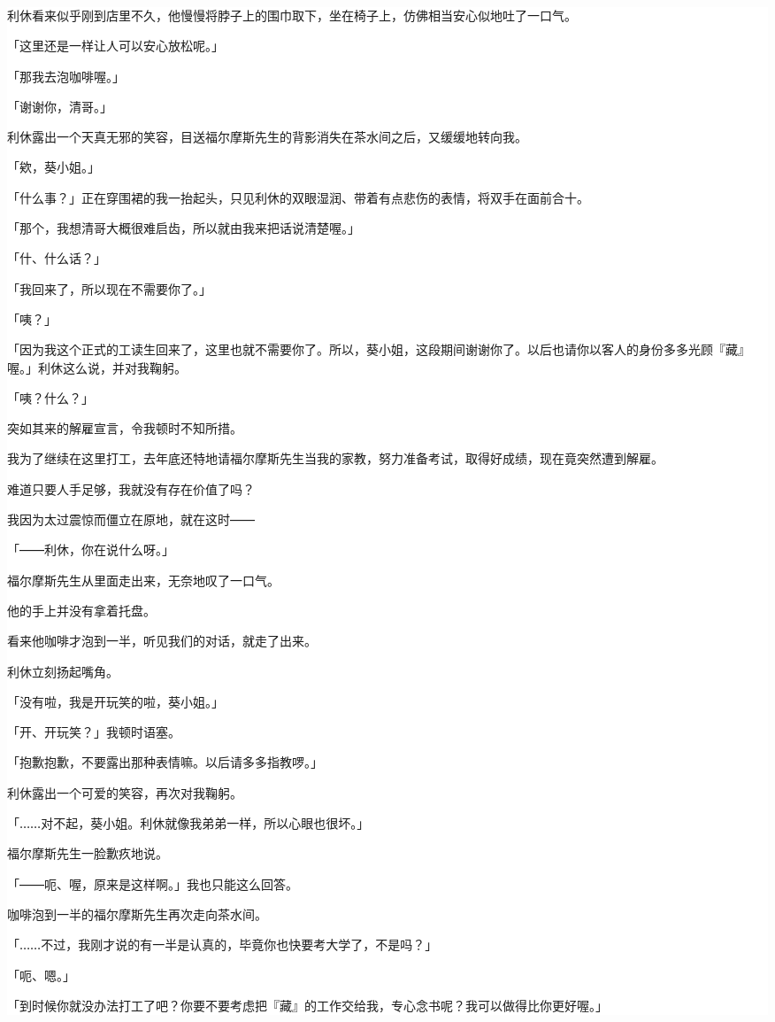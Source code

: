 利休看来似乎刚到店里不久，他慢慢将脖子上的围巾取下，坐在椅子上，仿佛相当安心似地吐了一口气。

「这里还是一样让人可以安心放松呢。」

「那我去泡咖啡喔。」

「谢谢你，清哥。」

利休露出一个天真无邪的笑容，目送福尔摩斯先生的背影消失在茶水间之后，又缓缓地转向我。

「欸，葵小姐。」

「什么事？」正在穿围裙的我一抬起头，只见利休的双眼湿润、带着有点悲伤的表情，将双手在面前合十。

「那个，我想清哥大概很难启齿，所以就由我来把话说清楚喔。」

「什、什么话？」

「我回来了，所以现在不需要你了。」

「咦？」

「因为我这个正式的工读生回来了，这里也就不需要你了。所以，葵小姐，这段期间谢谢你了。以后也请你以客人的身份多多光顾『藏』喔。」利休这么说，并对我鞠躬。

「咦？什么？」

突如其来的解雇宣言，令我顿时不知所措。

我为了继续在这里打工，去年底还特地请福尔摩斯先生当我的家教，努力准备考试，取得好成绩，现在竟突然遭到解雇。

难道只要人手足够，我就没有存在价值了吗？

我因为太过震惊而僵立在原地，就在这时——

「——利休，你在说什么呀。」

福尔摩斯先生从里面走出来，无奈地叹了一口气。

他的手上并没有拿着托盘。

看来他咖啡才泡到一半，听见我们的对话，就走了出来。

利休立刻扬起嘴角。

「没有啦，我是开玩笑的啦，葵小姐。」

「开、开玩笑？」我顿时语塞。

「抱歉抱歉，不要露出那种表情嘛。以后请多多指教啰。」

利休露出一个可爱的笑容，再次对我鞠躬。

「……对不起，葵小姐。利休就像我弟弟一样，所以心眼也很坏。」

福尔摩斯先生一脸歉疚地说。

「——呃、喔，原来是这样啊。」我也只能这么回答。

咖啡泡到一半的福尔摩斯先生再次走向茶水间。

「……不过，我刚才说的有一半是认真的，毕竟你也快要考大学了，不是吗？」

「呃、嗯。」

「到时候你就没办法打工了吧？你要不要考虑把『藏』的工作交给我，专心念书呢？我可以做得比你更好喔。」
